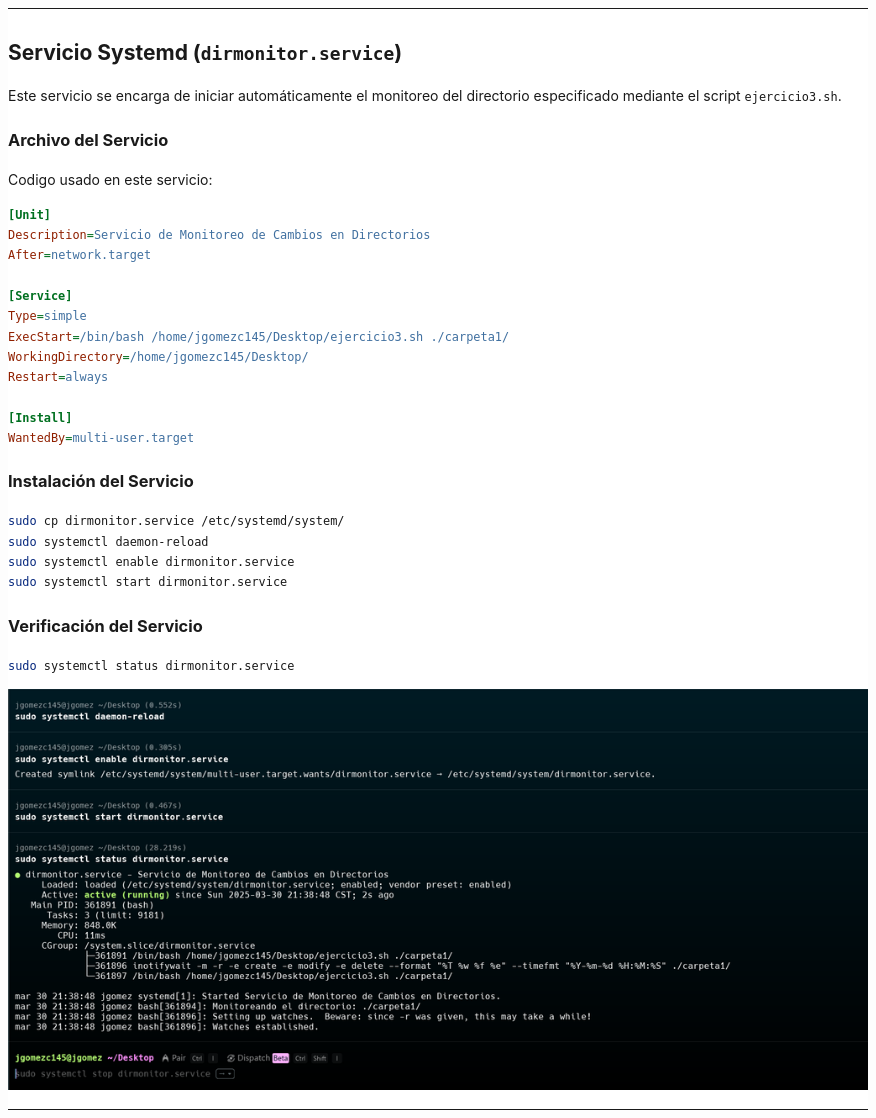 
---

## Servicio Systemd (`dirmonitor.service`)

Este servicio se encarga de iniciar automáticamente el monitoreo del directorio especificado mediante el script `ejercicio3.sh`.

### Archivo del Servicio
Codigo usado en este servicio:
```ini
[Unit]
Description=Servicio de Monitoreo de Cambios en Directorios
After=network.target

[Service]
Type=simple
ExecStart=/bin/bash /home/jgomezc145/Desktop/ejercicio3.sh ./carpeta1/
WorkingDirectory=/home/jgomezc145/Desktop/
Restart=always

[Install]
WantedBy=multi-user.target

```

### Instalación del Servicio
```bash
sudo cp dirmonitor.service /etc/systemd/system/
sudo systemctl daemon-reload
sudo systemctl enable dirmonitor.service
sudo systemctl start dirmonitor.service
```

### Verificación del Servicio
```bash
sudo systemctl status dirmonitor.service
```

![ejercicio3b](ejercicio3/2.png)

---